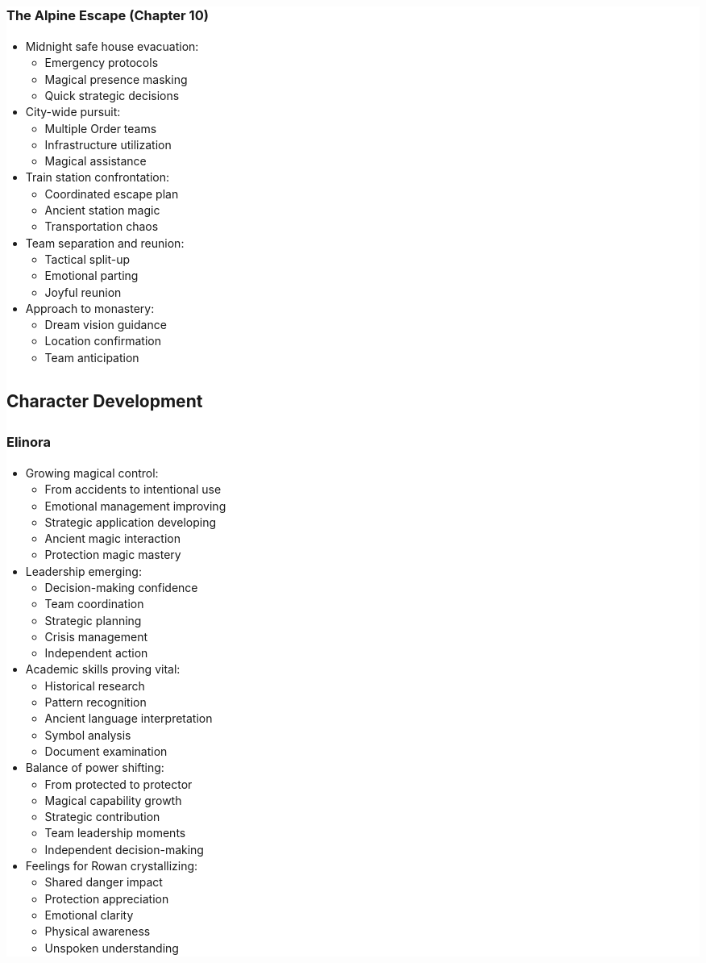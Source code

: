 ### The Alpine Escape (Chapter 10)
- Midnight safe house evacuation:
  * Emergency protocols
  * Magical presence masking
  * Quick strategic decisions
- City-wide pursuit:
  * Multiple Order teams
  * Infrastructure utilization
  * Magical assistance
- Train station confrontation:
  * Coordinated escape plan
  * Ancient station magic
  * Transportation chaos
- Team separation and reunion:
  * Tactical split-up
  * Emotional parting
  * Joyful reunion
- Approach to monastery:
  * Dream vision guidance
  * Location confirmation
  * Team anticipation

## Character Development

### Elinora
- Growing magical control:
  * From accidents to intentional use
  * Emotional management improving
  * Strategic application developing
  * Ancient magic interaction
  * Protection magic mastery
- Leadership emerging:
  * Decision-making confidence
  * Team coordination
  * Strategic planning
  * Crisis management
  * Independent action
- Academic skills proving vital:
  * Historical research
  * Pattern recognition
  * Ancient language interpretation
  * Symbol analysis
  * Document examination
- Balance of power shifting:
  * From protected to protector
  * Magical capability growth
  * Strategic contribution
  * Team leadership moments
  * Independent decision-making
- Feelings for Rowan crystallizing:
  * Shared danger impact
  * Protection appreciation
  * Emotional clarity
  * Physical awareness
  * Unspoken understanding
